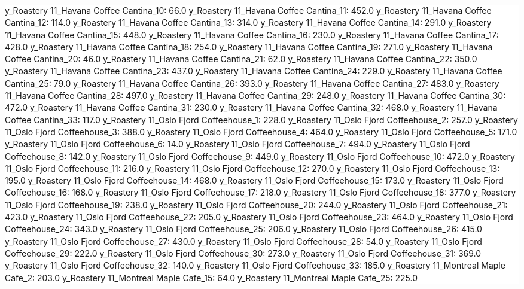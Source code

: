y_Roastery 11_Havana Coffee Cantina_10: 66.0
y_Roastery 11_Havana Coffee Cantina_11: 452.0
y_Roastery 11_Havana Coffee Cantina_12: 114.0
y_Roastery 11_Havana Coffee Cantina_13: 314.0
y_Roastery 11_Havana Coffee Cantina_14: 291.0
y_Roastery 11_Havana Coffee Cantina_15: 448.0
y_Roastery 11_Havana Coffee Cantina_16: 230.0
y_Roastery 11_Havana Coffee Cantina_17: 428.0
y_Roastery 11_Havana Coffee Cantina_18: 254.0
y_Roastery 11_Havana Coffee Cantina_19: 271.0
y_Roastery 11_Havana Coffee Cantina_20: 46.0
y_Roastery 11_Havana Coffee Cantina_21: 62.0
y_Roastery 11_Havana Coffee Cantina_22: 350.0
y_Roastery 11_Havana Coffee Cantina_23: 437.0
y_Roastery 11_Havana Coffee Cantina_24: 229.0
y_Roastery 11_Havana Coffee Cantina_25: 79.0
y_Roastery 11_Havana Coffee Cantina_26: 393.0
y_Roastery 11_Havana Coffee Cantina_27: 483.0
y_Roastery 11_Havana Coffee Cantina_28: 497.0
y_Roastery 11_Havana Coffee Cantina_29: 248.0
y_Roastery 11_Havana Coffee Cantina_30: 472.0
y_Roastery 11_Havana Coffee Cantina_31: 230.0
y_Roastery 11_Havana Coffee Cantina_32: 468.0
y_Roastery 11_Havana Coffee Cantina_33: 117.0
y_Roastery 11_Oslo Fjord Coffeehouse_1: 228.0
y_Roastery 11_Oslo Fjord Coffeehouse_2: 257.0
y_Roastery 11_Oslo Fjord Coffeehouse_3: 388.0
y_Roastery 11_Oslo Fjord Coffeehouse_4: 464.0
y_Roastery 11_Oslo Fjord Coffeehouse_5: 171.0
y_Roastery 11_Oslo Fjord Coffeehouse_6: 14.0
y_Roastery 11_Oslo Fjord Coffeehouse_7: 494.0
y_Roastery 11_Oslo Fjord Coffeehouse_8: 142.0
y_Roastery 11_Oslo Fjord Coffeehouse_9: 449.0
y_Roastery 11_Oslo Fjord Coffeehouse_10: 472.0
y_Roastery 11_Oslo Fjord Coffeehouse_11: 216.0
y_Roastery 11_Oslo Fjord Coffeehouse_12: 270.0
y_Roastery 11_Oslo Fjord Coffeehouse_13: 195.0
y_Roastery 11_Oslo Fjord Coffeehouse_14: 468.0
y_Roastery 11_Oslo Fjord Coffeehouse_15: 173.0
y_Roastery 11_Oslo Fjord Coffeehouse_16: 168.0
y_Roastery 11_Oslo Fjord Coffeehouse_17: 218.0
y_Roastery 11_Oslo Fjord Coffeehouse_18: 377.0
y_Roastery 11_Oslo Fjord Coffeehouse_19: 238.0
y_Roastery 11_Oslo Fjord Coffeehouse_20: 244.0
y_Roastery 11_Oslo Fjord Coffeehouse_21: 423.0
y_Roastery 11_Oslo Fjord Coffeehouse_22: 205.0
y_Roastery 11_Oslo Fjord Coffeehouse_23: 464.0
y_Roastery 11_Oslo Fjord Coffeehouse_24: 343.0
y_Roastery 11_Oslo Fjord Coffeehouse_25: 206.0
y_Roastery 11_Oslo Fjord Coffeehouse_26: 415.0
y_Roastery 11_Oslo Fjord Coffeehouse_27: 430.0
y_Roastery 11_Oslo Fjord Coffeehouse_28: 54.0
y_Roastery 11_Oslo Fjord Coffeehouse_29: 222.0
y_Roastery 11_Oslo Fjord Coffeehouse_30: 273.0
y_Roastery 11_Oslo Fjord Coffeehouse_31: 369.0
y_Roastery 11_Oslo Fjord Coffeehouse_32: 140.0
y_Roastery 11_Oslo Fjord Coffeehouse_33: 185.0
y_Roastery 11_Montreal Maple Cafe_2: 203.0
y_Roastery 11_Montreal Maple Cafe_15: 64.0
y_Roastery 11_Montreal Maple Cafe_25: 225.0
